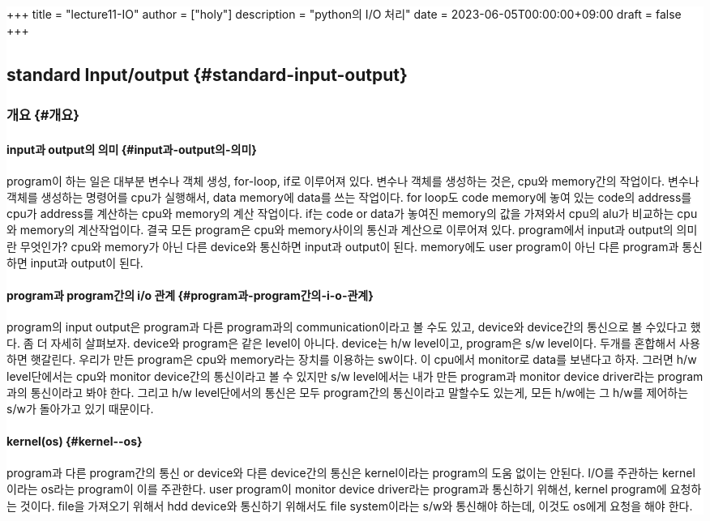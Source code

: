 +++
title = "lecture11-IO"
author = ["holy"]
description = "python의 I/O 처리"
date = 2023-06-05T00:00:00+09:00
draft = false
+++

## standard Input/output {#standard-input-output}


### 개요 {#개요}


#### input과 output의 의미 {#input과-output의-의미}

program이 하는 일은 대부분 변수나 객체 생성, for-loop, if로
이루어져 있다. 변수나 객체를 생성하는 것은, cpu와 memory간의
작업이다. 변수나 객체를 생성하는 명령어를 cpu가 실행해서, data
memory에 data를 쓰는 작업이다. for loop도 code memory에 놓여 있는
code의 address를 cpu가 address를 계산하는 cpu와 memory의 계산
작업이다. if는 code or data가 놓여진 memory의 값을 가져와서 cpu의
alu가 비교하는 cpu와 memory의 계산작업이다. 결국 모든 program은
cpu와 memory사이의 통신과 계산으로 이루어져 있다. program에서
input과 output의 의미란 무엇인가? cpu와 memory가 아닌 다른
device와 통신하면 input과 output이 된다. memory에도 user program이
아닌 다른 program과 통신하면 input과 output이 된다.


#### program과 program간의 i/o 관계 {#program과-program간의-i-o-관계}

program의 input output은 program과 다른 program과의
communication이라고 볼 수도 있고, device와 device간의 통신으로 볼
수있다고 했다. 좀 더 자세히 살펴보자. device와 program은 같은
level이 아니다. device는 h/w level이고, program은 s/w
level이다. 두개를 혼합해서 사용하면 햇갈린다. 우리가 만든
program은 cpu와 memory라는 장치를 이용하는 sw이다. 이 cpu에서
monitor로 data를 보낸다고 하자. 그러면 h/w level단에서는 cpu와
monitor device간의 통신이라고 볼 수 있지만 s/w level에서는 내가
만든 program과 monitor device driver라는 program과의 통신이라고
봐야 한다. 그리고 h/w level단에서의 통신은 모두 program간의
통신이라고 말할수도 있는게, 모든 h/w에는 그 h/w를 제어하는 s/w가
돌아가고 있기 때문이다.


#### kernel(os) {#kernel--os}

program과 다른 program간의 통신 or device와 다른 device간의 통신은
kernel이라는 program의 도움 없이는 안된다. I/O를 주관하는
kernel이라는 os라는 program이 이를 주관한다. user program이
monitor device driver라는 program과 통신하기 위해선, kernel
program에 요청하는 것이다. file을 가져오기 위해서 hdd device와
통신하기 위해서도 file system이라는 s/w와 통신해야 하는데, 이것도
os에게 요청을 해야 한다.

